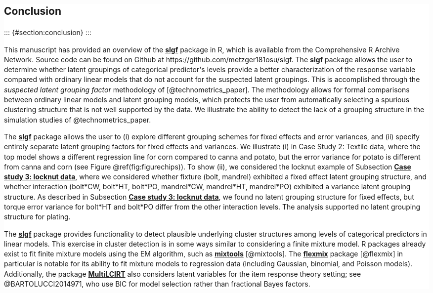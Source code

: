 ## Conclusion

::: {#section:conclusion}
:::

This manuscript has provided an overview of the
[**slgf**](https://CRAN.R-project.org/package=slgf) package in R, which
is available from the Comprehensive R Archive Network. Source code can
be found on Github at <https://github.com/metzger181osu/slgf>. The
[**slgf**](https://CRAN.R-project.org/package=slgf) package allows the
user to determine whether latent groupings of categorical predictor's
levels provide a better characterization of the response variable
compared with ordinary linear models that do not account for the
suspected latent groupings. This is accomplished through the *suspected
latent grouping factor* methodology of [@technometrics_paper]. The
methodology allows for formal comparisons between ordinary linear models
and latent grouping models, which protects the user from automatically
selecting a spurious clustering structure that is not well supported by
the data. We illustrate the ability to detect the lack of a grouping
structure in the simulation studies of @technometrics_paper.

The [**slgf**](https://CRAN.R-project.org/package=slgf) package allows
the user to (i) explore different grouping schemes for fixed effects and
error variances, and (ii) specify entirely separate latent grouping
factors for fixed effects and variances. We illustrate (i) in Case Study
2: Textile data, where the top model shows a different regression line
for corn compared to canna and potato, but the error variance for potato
is different from canna and corn (see Figure \@ref(fig:figurechips)). To
show (ii), we considered the locknut example of Subsection [**Case study
3: locknut data**](#subsection:torque), where we considered whether
fixture (bolt, mandrel) exhibited a fixed effect latent grouping
structure, and whether interaction (bolt\*CW, bolt\*HT, bolt\*PO,
mandrel\*CW, mandrel\*HT, mandrel\*PO) exhibited a variance latent
grouping structure. As described in Subsection [**Case study 3: locknut
data**](#subsection:torque), we found no latent grouping structure for
fixed effects, but torque error variance for bolt\*HT and bolt\*PO
differ from the other interaction levels. The analysis supported no
latent grouping structure for plating.

The [**slgf**](https://CRAN.R-project.org/package=slgf) package provides
functionality to detect plausible underlying cluster structures among
levels of categorical predictors in linear models. This exercise in
cluster detection is in some ways similar to considering a finite
mixture model. R packages already exist to fit finite mixture models
using the EM algorithm, such as
[**mixtools**](https://CRAN.R-project.org/package=mixtools) [@mixtools].
The [**flexmix**](https://CRAN.R-project.org/package=flexmix) package
[@flexmix] in particular is notable for its ability to fit mixture
models to regression data (including Gaussian, binomial, and Poisson
models). Additionally, the package
[**MultiLCIRT**](https://CRAN.R-project.org/package=MultiLCIRT) also
considers latent variables for the item response theory setting; see
@BARTOLUCCI2014971, who use BIC for model selection rather than
fractional Bayes factors.
